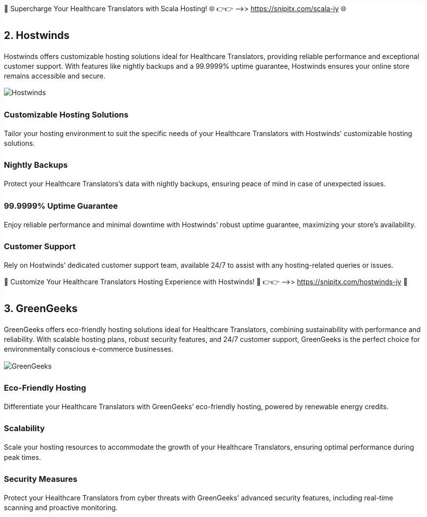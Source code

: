 🚀 Supercharge Your Healthcare Translators with Scala Hosting! 🌐
👉👉 -->> https://snipitx.com/scala-jy 🌐

## 2. Hostwinds

Hostwinds offers customizable hosting solutions ideal for Healthcare Translators, providing reliable performance and exceptional customer support. With features like nightly backups and a 99.9999% uptime guarantee, Hostwinds ensures your online store remains accessible and secure.

![Hostwinds](https://i.imgur.com/53aSNXx.jpeg "Hostwinds Hosting")

### Customizable Hosting Solutions
Tailor your hosting environment to suit the specific needs of your Healthcare Translators with Hostwinds’ customizable hosting solutions.

### Nightly Backups
Protect your Healthcare Translators’s data with nightly backups, ensuring peace of mind in case of unexpected issues.

### 99.9999% Uptime Guarantee
Enjoy reliable performance and minimal downtime with Hostwinds’ robust uptime guarantee, maximizing your store’s availability.

### Customer Support
Rely on Hostwinds’ dedicated customer support team, available 24/7 to assist with any hosting-related queries or issues.

🌟 Customize Your Healthcare Translators Hosting Experience with Hostwinds! 🚀
👉👉 -->> https://snipitx.com/hostwinds-jy 🚀


## 3. GreenGeeks

GreenGeeks offers eco-friendly hosting solutions ideal for Healthcare Translators, combining sustainability with performance and reliability. With scalable hosting plans, robust security features, and 24/7 customer support, GreenGeeks is the perfect choice for environmentally conscious e-commerce businesses.

![GreenGeeks](https://i.imgur.com/eEwuntu.jpg "GreenGeeks Hosting")

### Eco-Friendly Hosting
Differentiate your Healthcare Translators with GreenGeeks’ eco-friendly hosting, powered by renewable energy credits.

### Scalability
Scale your hosting resources to accommodate the growth of your Healthcare Translators, ensuring optimal performance during peak times.

### Security Measures
Protect your Healthcare Translators from cyber threats with GreenGeeks’ advanced security features, including real-time scanning and proactive monitoring.
